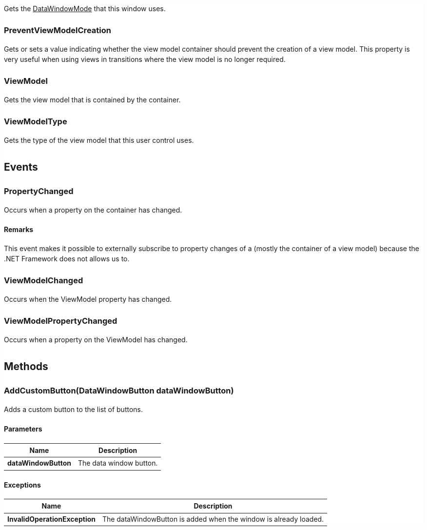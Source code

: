 Gets the [DataWindowMode](#) that this window uses.

### PreventViewModelCreation

Gets or sets a value indicating whether the view model container should prevent the creation of a view model. This property is very useful when using views in transitions where the view model is no longer required.

### ViewModel

Gets the view model that is contained by the container.

### ViewModelType

Gets the type of the view model that this user control uses.

## Events

### PropertyChanged

Occurs when a property on the container has changed.

#### Remarks

This event makes it possible to externally subscribe to property changes of a (mostly the container of a view model) because the .NET Framework does not allows us to.

### ViewModelChanged

Occurs when the ViewModel property has changed.

### ViewModelPropertyChanged

Occurs when a property on the ViewModel has changed.

## Methods

### AddCustomButton(DataWindowButton dataWindowButton)

Adds a custom button to the list of buttons.

#### Parameters

Name|Description
---|---
**dataWindowButton**|The data window button.

#### Exceptions

Name|Description
---|---
**InvalidOperationException**|The dataWindowButton is added when the window is already loaded.
